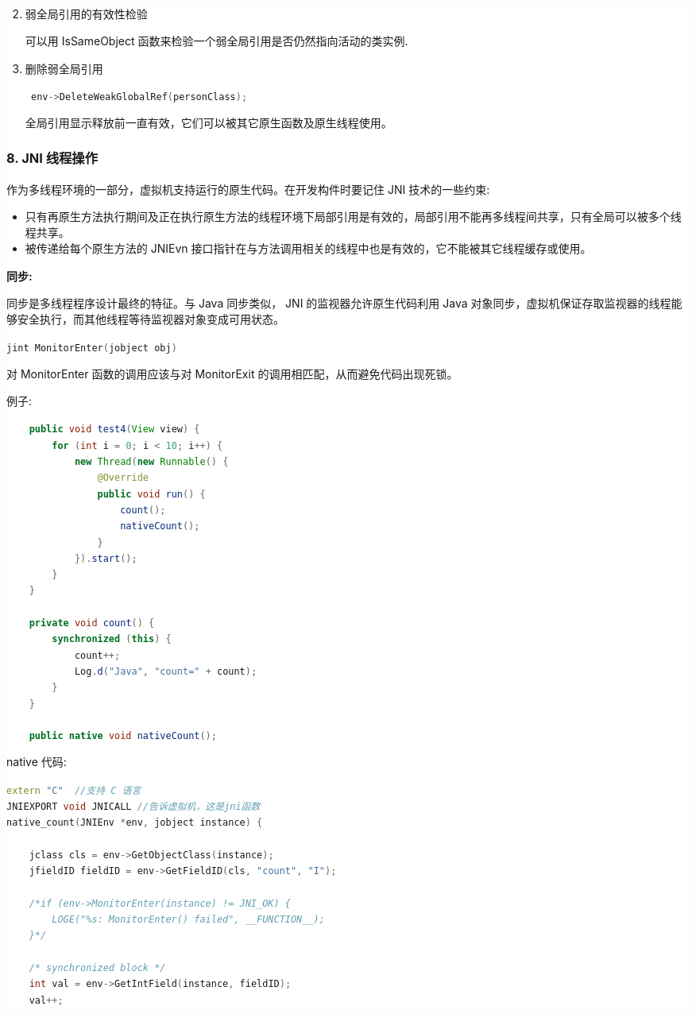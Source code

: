 2. 弱全局引用的有效性检验

   可以用 IsSameObject 函数来检验一个弱全局引用是否仍然指向活动的类实例.

3. 删除弱全局引用

   ```c++
    env->DeleteWeakGlobalRef(personClass);
   ```

   全局引用显示释放前一直有效，它们可以被其它原生函数及原生线程使用。

### 8. JNI 线程操作

作为多线程环境的一部分，虚拟机支持运行的原生代码。在开发构件时要记住 JNI 技术的一些约束:

- 只有再原生方法执行期间及正在执行原生方法的线程环境下局部引用是有效的，局部引用不能再多线程间共享，只有全局可以被多个线程共享。
- 被传递给每个原生方法的 JNIEvn 接口指针在与方法调用相关的线程中也是有效的，它不能被其它线程缓存或使用。

**同步:**

同步是多线程程序设计最终的特征。与 Java 同步类似， JNI 的监视器允许原生代码利用 Java 对象同步，虚拟机保证存取监视器的线程能够安全执行，而其他线程等待监视器对象变成可用状态。 

```c++
jint MonitorEnter(jobject obj)
```

对 MonitorEnter 函数的调用应该与对 MonitorExit 的调用相匹配，从而避免代码出现死锁。

例子:

```java
    public void test4(View view) {
        for (int i = 0; i < 10; i++) {
            new Thread(new Runnable() {
                @Override
                public void run() {
                    count();
                    nativeCount();
                }
            }).start();
        }
    }

    private void count() {
        synchronized (this) {
            count++;
            Log.d("Java", "count=" + count);
        }
    }

    public native void nativeCount();
```

native 代码:

```c++
extern "C"  //支持 C 语言
JNIEXPORT void JNICALL //告诉虚拟机，这是jni函数
native_count(JNIEnv *env, jobject instance) {

    jclass cls = env->GetObjectClass(instance);
    jfieldID fieldID = env->GetFieldID(cls, "count", "I");

    /*if (env->MonitorEnter(instance) != JNI_OK) {
        LOGE("%s: MonitorEnter() failed", __FUNCTION__);
    }*/

    /* synchronized block */
    int val = env->GetIntField(instance, fieldID);
    val++;
```